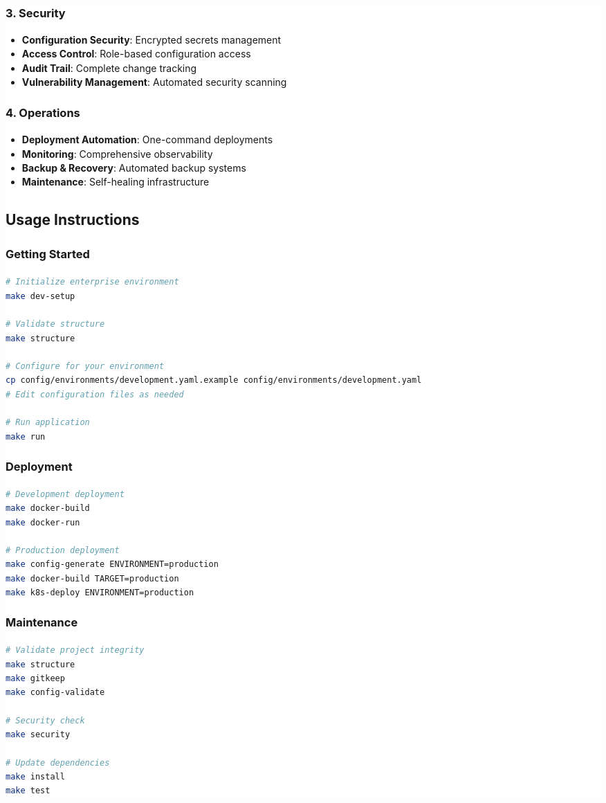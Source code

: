 ### 3. Security
- **Configuration Security**: Encrypted secrets management
- **Access Control**: Role-based configuration access
- **Audit Trail**: Complete change tracking
- **Vulnerability Management**: Automated security scanning

### 4. Operations
- **Deployment Automation**: One-command deployments
- **Monitoring**: Comprehensive observability
- **Backup & Recovery**: Automated backup systems
- **Maintenance**: Self-healing infrastructure

## Usage Instructions

### Getting Started
```bash
# Initialize enterprise environment
make dev-setup

# Validate structure
make structure

# Configure for your environment
cp config/environments/development.yaml.example config/environments/development.yaml
# Edit configuration files as needed

# Run application
make run
```

### Deployment
```bash
# Development deployment
make docker-build
make docker-run

# Production deployment
make config-generate ENVIRONMENT=production
make docker-build TARGET=production
make k8s-deploy ENVIRONMENT=production
```

### Maintenance
```bash
# Validate project integrity
make structure
make gitkeep
make config-validate

# Security check
make security

# Update dependencies
make install
make test
```
